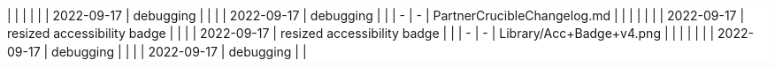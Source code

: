 |  |  |  |
| | 2022-09-17 | debugging | |  | | 2022-09-17 | debugging | |
| - | - | PartnerCrucibleChangelog.md |
|  |  |  |
| | 2022-09-17 | resized accessibility badge | |  | | 2022-09-17 | resized accessibility badge | |
| - | - | Library/Acc+Badge+v4.png |
|  |  |  |
| | 2022-09-17 | debugging | |  | | 2022-09-17 | debugging | |
